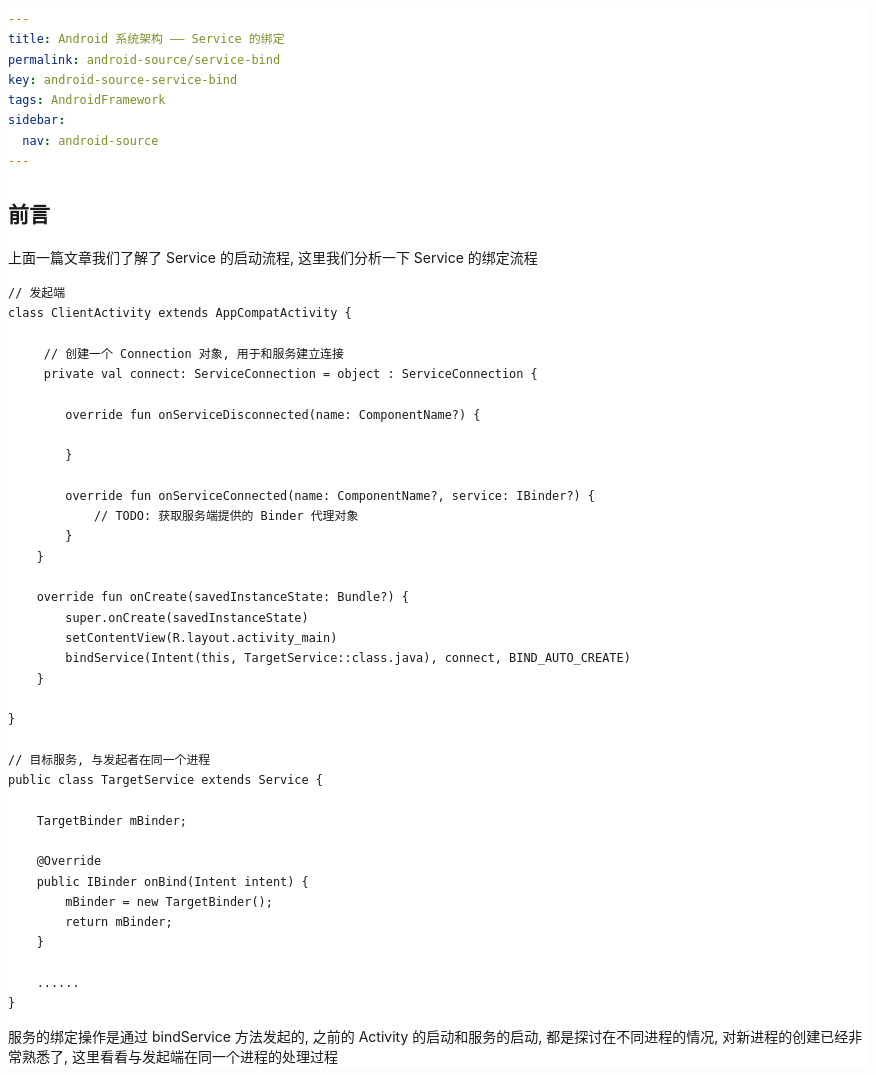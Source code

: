 ```yaml
---
title: Android 系统架构 —— Service 的绑定
permalink: android-source/service-bind
key: android-source-service-bind
tags: AndroidFramework
sidebar:
  nav: android-source
---
```

## 前言
上面一篇文章我们了解了 Service 的启动流程, 这里我们分析一下 Service 的绑定流程



```
// 发起端
class ClientActivity extends AppCompatActivity {
     
     // 创建一个 Connection 对象, 用于和服务建立连接
     private val connect: ServiceConnection = object : ServiceConnection {

        override fun onServiceDisconnected(name: ComponentName?) {

        }

        override fun onServiceConnected(name: ComponentName?, service: IBinder?) {
            // TODO: 获取服务端提供的 Binder 代理对象
        }
    }

    override fun onCreate(savedInstanceState: Bundle?) {
        super.onCreate(savedInstanceState)
        setContentView(R.layout.activity_main)
        bindService(Intent(this, TargetService::class.java), connect, BIND_AUTO_CREATE)
    }
    
}

// 目标服务, 与发起者在同一个进程
public class TargetService extends Service {

    TargetBinder mBinder;

    @Override
    public IBinder onBind(Intent intent) {
        mBinder = new TargetBinder();
        return mBinder;
    }
    
    ......
}
```
服务的绑定操作是通过 bindService 方法发起的, 之前的 Activity 的启动和服务的启动, 都是探讨在不同进程的情况, 对新进程的创建已经非常熟悉了, 这里看看与发起端在同一个进程的处理过程
